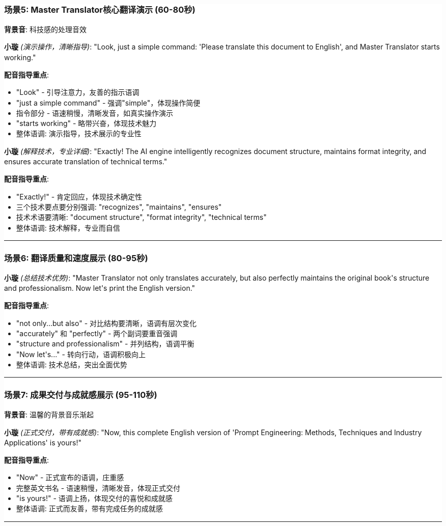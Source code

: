 ### 场景5: Master Translator核心翻译演示 (60-80秒)

**背景音**: 科技感的处理音效

**小璇** *(演示操作，清晰指导)*:
"Look, just a simple command: 'Please translate this document to English', and Master Translator starts working."

**配音指导重点**:
- "Look" - 引导注意力，友善的指示语调
- "just a simple command" - 强调"simple"，体现操作简便
- 指令部分 - 语速稍慢，清晰发音，如真实操作演示
- "starts working" - 略带兴奋，体现技术魅力
- 整体语调: 演示指导，技术展示的专业性

**小璇** *(解释技术，专业详细)*:
"Exactly! The AI engine intelligently recognizes document structure, maintains format integrity, and ensures accurate translation of technical terms."

**配音指导重点**:
- "Exactly!" - 肯定回应，体现技术确定性
- 三个技术要点要分别强调: "recognizes", "maintains", "ensures"
- 技术术语要清晰: "document structure", "format integrity", "technical terms"
- 整体语调: 技术解释，专业而自信

---

### 场景6: 翻译质量和速度展示 (80-95秒)

**小璇** *(总结技术优势)*:
"Master Translator not only translates accurately, but also perfectly maintains the original book's structure and professionalism. Now let's print the English version."

**配音指导重点**:
- "not only...but also" - 对比结构要清晰，语调有层次变化
- "accurately" 和 "perfectly" - 两个副词要重音强调
- "structure and professionalism" - 并列结构，语调平衡
- "Now let's..." - 转向行动，语调积极向上
- 整体语调: 技术总结，突出全面优势

---

### 场景7: 成果交付与成就感展示 (95-110秒)

**背景音**: 温馨的背景音乐渐起

**小璇** *(正式交付，带有成就感)*:
"Now, this complete English version of 'Prompt Engineering: Methods, Techniques and Industry Applications' is yours!"

**配音指导重点**:
- "Now" - 正式宣布的语调，庄重感
- 完整英文书名 - 语速稍慢，清晰发音，体现正式交付
- "is yours!" - 语调上扬，体现交付的喜悦和成就感
- 整体语调: 正式而友善，带有完成任务的成就感

---